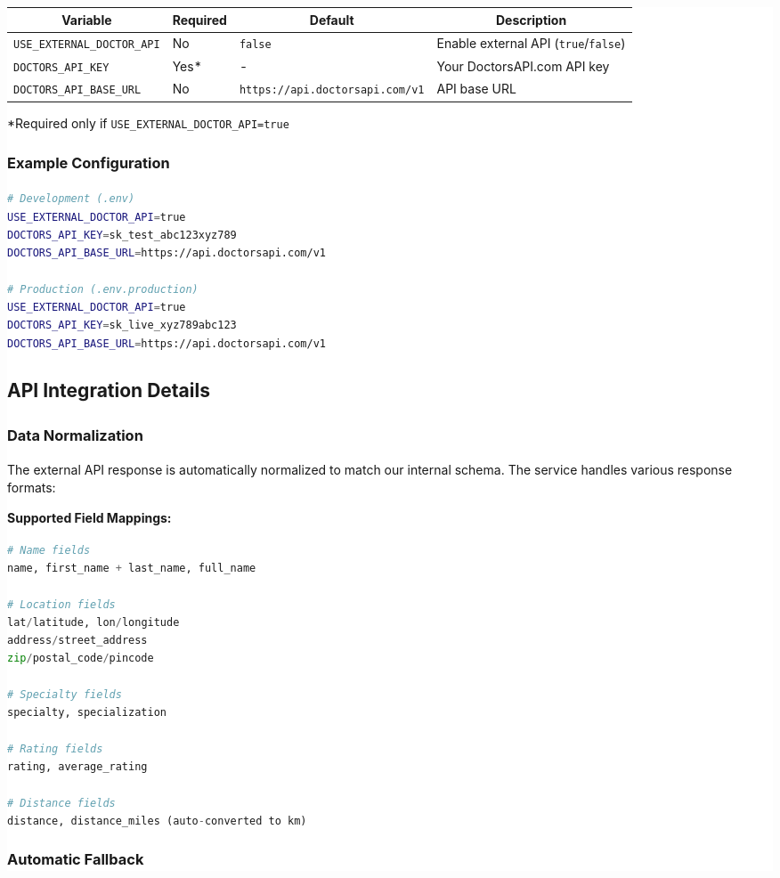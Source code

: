 | Variable | Required | Default | Description |
|----------|----------|---------|-------------|
| `USE_EXTERNAL_DOCTOR_API` | No | `false` | Enable external API (`true`/`false`) |
| `DOCTORS_API_KEY` | Yes* | - | Your DoctorsAPI.com API key |
| `DOCTORS_API_BASE_URL` | No | `https://api.doctorsapi.com/v1` | API base URL |

*Required only if `USE_EXTERNAL_DOCTOR_API=true`

### Example Configuration

```bash
# Development (.env)
USE_EXTERNAL_DOCTOR_API=true
DOCTORS_API_KEY=sk_test_abc123xyz789
DOCTORS_API_BASE_URL=https://api.doctorsapi.com/v1

# Production (.env.production)
USE_EXTERNAL_DOCTOR_API=true
DOCTORS_API_KEY=sk_live_xyz789abc123
DOCTORS_API_BASE_URL=https://api.doctorsapi.com/v1
```

## API Integration Details

### Data Normalization

The external API response is automatically normalized to match our internal schema. The service handles various response formats:

**Supported Field Mappings:**
```python
# Name fields
name, first_name + last_name, full_name

# Location fields
lat/latitude, lon/longitude
address/street_address
zip/postal_code/pincode

# Specialty fields
specialty, specialization

# Rating fields
rating, average_rating

# Distance fields
distance, distance_miles (auto-converted to km)
```

### Automatic Fallback
